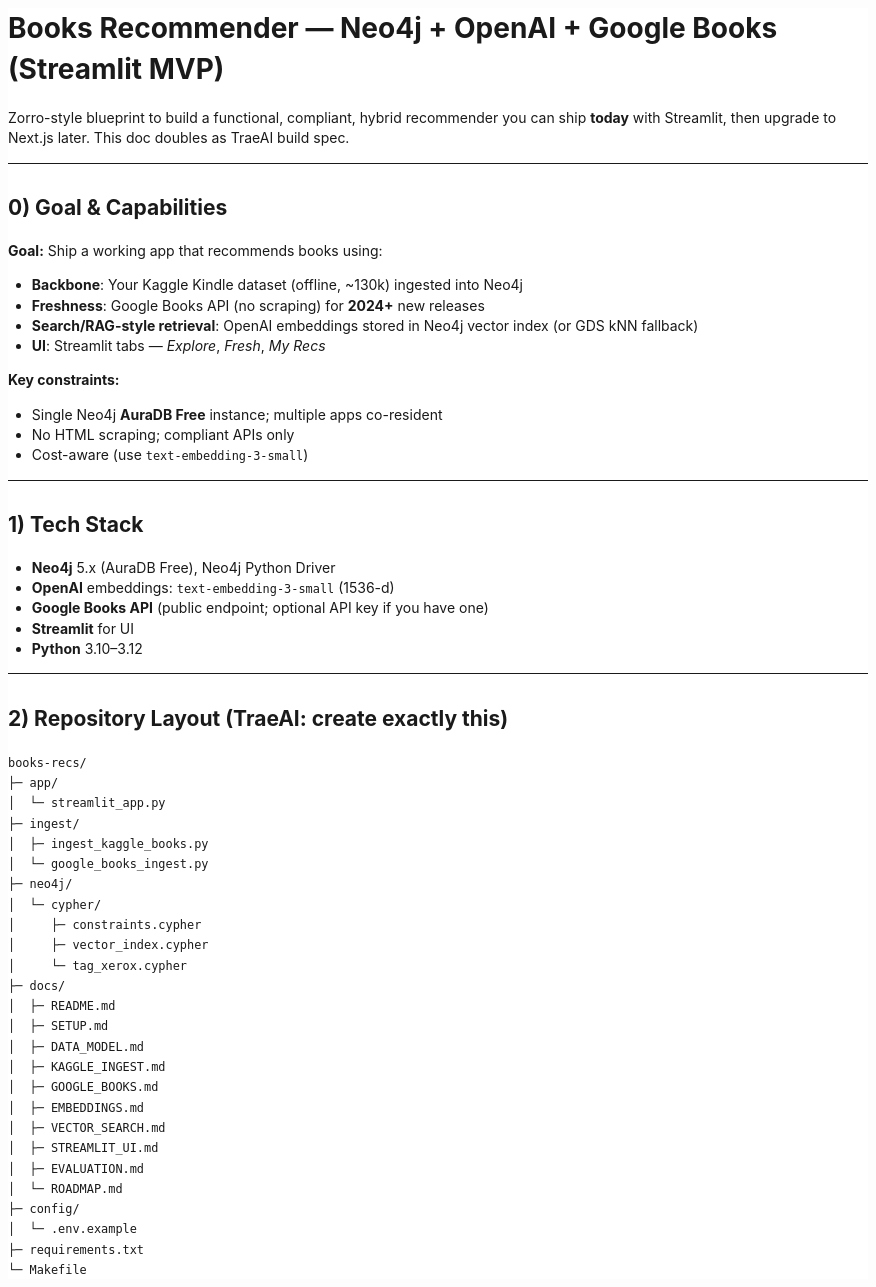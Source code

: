 # Books Recommender — Neo4j + OpenAI + Google Books (Streamlit MVP)

Zorro-style blueprint to build a functional, compliant, hybrid recommender you can ship **today** with Streamlit, then upgrade to Next.js later. This doc doubles as TraeAI build spec.

---

## 0) Goal & Capabilities

**Goal:** Ship a working app that recommends books using:
- **Backbone**: Your Kaggle Kindle dataset (offline, ~130k) ingested into Neo4j
- **Freshness**: Google Books API (no scraping) for **2024+** new releases
- **Search/RAG-style retrieval**: OpenAI embeddings stored in Neo4j vector index (or GDS kNN fallback)
- **UI**: Streamlit tabs — *Explore*, *Fresh*, *My Recs*

**Key constraints:**
- Single Neo4j **AuraDB Free** instance; multiple apps co-resident
- No HTML scraping; compliant APIs only
- Cost-aware (use `text-embedding-3-small`)

---

## 1) Tech Stack

- **Neo4j** 5.x (AuraDB Free), Neo4j Python Driver
- **OpenAI** embeddings: `text-embedding-3-small` (1536-d)
- **Google Books API** (public endpoint; optional API key if you have one)
- **Streamlit** for UI
- **Python** 3.10–3.12

---

## 2) Repository Layout (TraeAI: create exactly this)

```
books-recs/
├─ app/
│  └─ streamlit_app.py
├─ ingest/
│  ├─ ingest_kaggle_books.py
│  └─ google_books_ingest.py
├─ neo4j/
│  └─ cypher/
│     ├─ constraints.cypher
│     ├─ vector_index.cypher
│     └─ tag_xerox.cypher
├─ docs/
│  ├─ README.md
│  ├─ SETUP.md
│  ├─ DATA_MODEL.md
│  ├─ KAGGLE_INGEST.md
│  ├─ GOOGLE_BOOKS.md
│  ├─ EMBEDDINGS.md
│  ├─ VECTOR_SEARCH.md
│  ├─ STREAMLIT_UI.md
│  ├─ EVALUATION.md
│  └─ ROADMAP.md
├─ config/
│  └─ .env.example
├─ requirements.txt
└─ Makefile
```